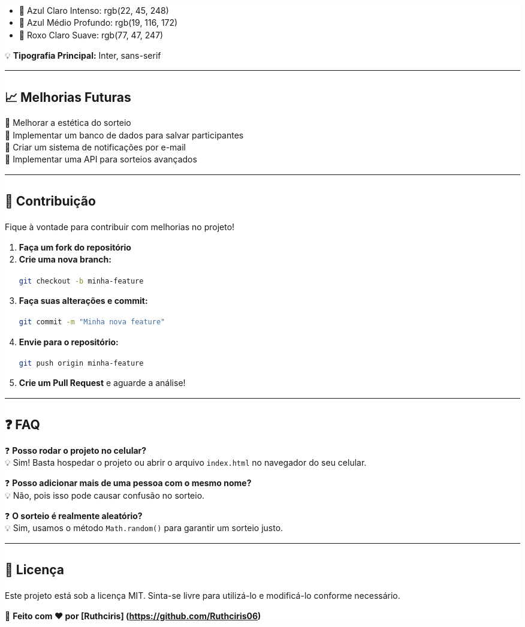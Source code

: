 - 🎨 Azul Claro Intenso: rgb(22, 45, 248)
- 🎨 Azul Médio Profundo: rgb(19, 116, 172)
- 🎨 Roxo Claro Suave: rgb(77, 47, 247)

💡 **Tipografia Principal:** Inter, sans-serif  

---

## 📈 Melhorias Futuras

📌 Melhorar a estética do sorteio  
📌 Implementar um banco de dados para salvar participantes  
📌 Criar um sistema de notificações por e-mail  
📌 Implementar uma API para sorteios avançados  

---

## 🤝 Contribuição

Fique à vontade para contribuir com melhorias no projeto!

1. **Faça um fork do repositório**
2. **Crie uma nova branch:**
   ```bash
   git checkout -b minha-feature
   ```  
3. **Faça suas alterações e commit:**
   ```bash
   git commit -m "Minha nova feature"
   ```  
4. **Envie para o repositório:**
   ```bash
   git push origin minha-feature
   ```  
5. **Crie um Pull Request** e aguarde a análise!

---

## ❓ FAQ

❓ **Posso rodar o projeto no celular?**  
💡 Sim! Basta hospedar o projeto ou abrir o arquivo `index.html` no navegador do seu celular.  

❓ **Posso adicionar mais de uma pessoa com o mesmo nome?**  
💡 Não, pois isso pode causar confusão no sorteio.  

❓ **O sorteio é realmente aleatório?**  
💡 Sim, usamos o método `Math.random()` para garantir um sorteio justo.  

---

## 📄 Licença

Este projeto está sob a licença MIT. Sinta-se livre para utilizá-lo e modificá-lo conforme necessário.

📌 **Feito com ❤️ por [Ruthciris] (https://github.com/Ruthciris06)**
